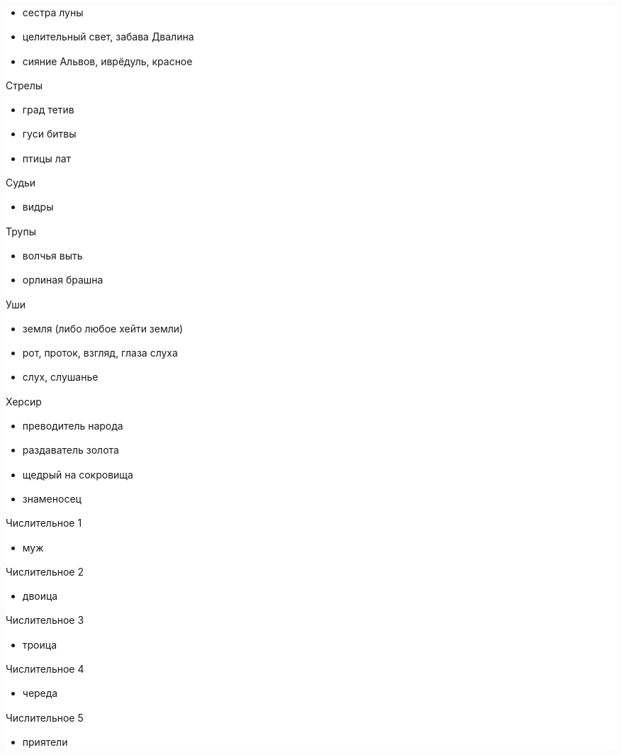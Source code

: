 - сестра луны
    
- целительный свет, забава Двалина
    
- сияние Альвов, иврёдуль, красное
    

Стрелы

- град тетив
    
- гуси битвы
    
- птицы лат
    

Судьи

- видры

Трупы

- волчья выть
    
- орлиная брашна
    

Уши

- земля (либо любое хейти земли)
    
- рот, проток, взгляд, глаза слуха
    
- слух, слушанье
    

Херсир

- преводитель народа
    
- раздаватель золота
    
- щедрый на сокровища
    
- знаменосец
    

Числительное 1

- муж

Числительное 2

- двоица

Числительное 3

- троица

Числительное 4

- череда

Числительное 5

- приятели
